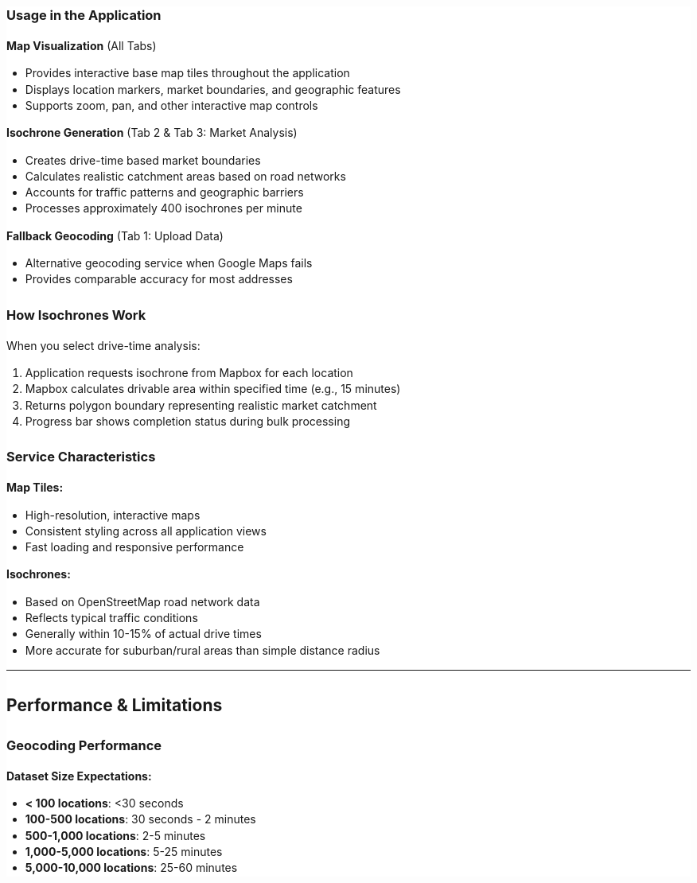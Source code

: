### Usage in the Application

**Map Visualization** (All Tabs)

* Provides interactive base map tiles throughout the application
* Displays location markers, market boundaries, and geographic features
* Supports zoom, pan, and other interactive map controls

**Isochrone Generation** (Tab 2 & Tab 3: Market Analysis)

* Creates drive-time based market boundaries
* Calculates realistic catchment areas based on road networks
* Accounts for traffic patterns and geographic barriers
* Processes approximately 400 isochrones per minute

**Fallback Geocoding** (Tab 1: Upload Data)

* Alternative geocoding service when Google Maps fails
* Provides comparable accuracy for most addresses

### How Isochrones Work

When you select drive-time analysis:

1. Application requests isochrone from Mapbox for each location
2. Mapbox calculates drivable area within specified time (e.g., 15 minutes)
3. Returns polygon boundary representing realistic market catchment
4. Progress bar shows completion status during bulk processing

### Service Characteristics

**Map Tiles:**

* High-resolution, interactive maps
* Consistent styling across all application views
* Fast loading and responsive performance

**Isochrones:**

* Based on OpenStreetMap road network data
* Reflects typical traffic conditions
* Generally within 10-15% of actual drive times
* More accurate for suburban/rural areas than simple distance radius

* * *

Performance & Limitations
-------------------------

### Geocoding Performance

**Dataset Size Expectations:**

* **< 100 locations**: <30 seconds
* **100-500 locations**: 30 seconds - 2 minutes
* **500-1,000 locations**: 2-5 minutes
* **1,000-5,000 locations**: 5-25 minutes
* **5,000-10,000 locations**: 25-60 minutes
